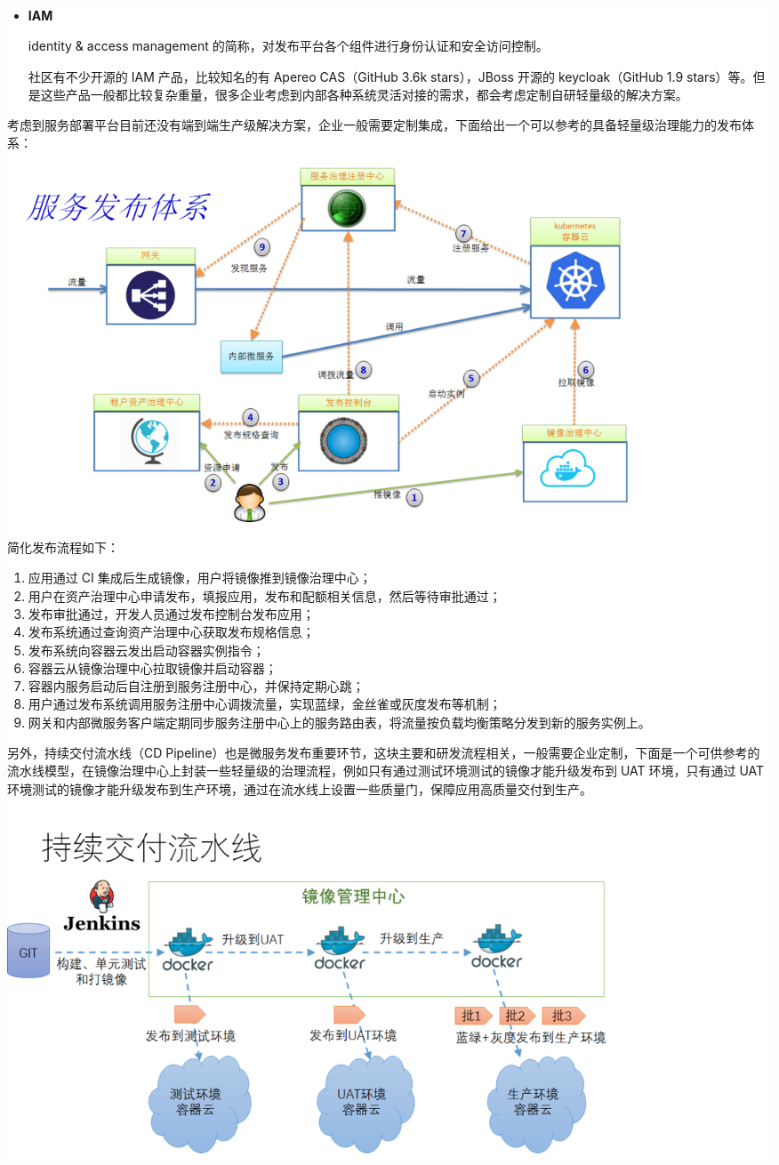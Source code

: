 - **IAM**

  identity & access management 的简称，对发布平台各个组件进行身份认证和安全访问控制。

  社区有不少开源的 IAM 产品，比较知名的有 Apereo CAS（GitHub 3.6k stars），JBoss 开源的 keycloak（GitHub 1.9 stars）等。但是这些产品一般都比较复杂重量，很多企业考虑到内部各种系统灵活对接的需求，都会考虑定制自研轻量级的解决方案。

考虑到服务部署平台目前还没有端到端生产级解决方案，企业一般需要定制集成，下面给出一个可以参考的具备轻量级治理能力的发布体系：

![x](./Resources/st027.png)

简化发布流程如下：

1. 应用通过 CI 集成后生成镜像，用户将镜像推到镜像治理中心；
2. 用户在资产治理中心申请发布，填报应用，发布和配额相关信息，然后等待审批通过；
3. 发布审批通过，开发人员通过发布控制台发布应用；
4. 发布系统通过查询资产治理中心获取发布规格信息；
5. 发布系统向容器云发出启动容器实例指令；
6. 容器云从镜像治理中心拉取镜像并启动容器；
7. 容器内服务启动后自注册到服务注册中心，并保持定期心跳；
8. 用户通过发布系统调用服务注册中心调拨流量，实现蓝绿，金丝雀或灰度发布等机制；
9. 网关和内部微服务客户端定期同步服务注册中心上的服务路由表，将流量按负载均衡策略分发到新的服务实例上。

另外，持续交付流水线（CD Pipeline）也是微服务发布重要环节，这块主要和研发流程相关，一般需要企业定制，下面是一个可供参考的流水线模型，在镜像治理中心上封装一些轻量级的治理流程，例如只有通过测试环境测试的镜像才能升级发布到 UAT 环境，只有通过 UAT 环境测试的镜像才能升级发布到生产环境，通过在流水线上设置一些质量门，保障应用高质量交付到生产。

![x](./Resources/st028.png)